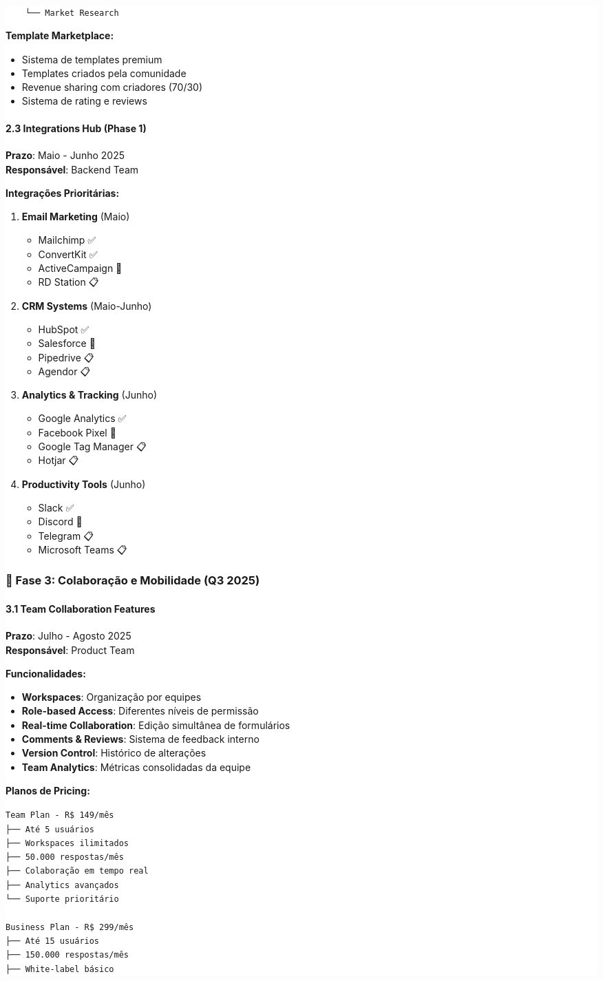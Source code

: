 ```
    └── Market Research
```

**Template Marketplace:**
- Sistema de templates premium
- Templates criados pela comunidade
- Revenue sharing com criadores (70/30)
- Sistema de rating e reviews

#### 2.3 Integrations Hub (Phase 1)
**Prazo**: Maio - Junho 2025  
**Responsável**: Backend Team  

**Integrações Prioritárias:**
1. **Email Marketing** (Maio)
   - Mailchimp ✅
   - ConvertKit ✅
   - ActiveCampaign 🔄
   - RD Station 📋

2. **CRM Systems** (Maio-Junho)
   - HubSpot ✅
   - Salesforce 🔄
   - Pipedrive 📋
   - Agendor 📋

3. **Analytics & Tracking** (Junho)
   - Google Analytics ✅
   - Facebook Pixel 🔄
   - Google Tag Manager 📋
   - Hotjar 📋

4. **Productivity Tools** (Junho)
   - Slack ✅
   - Discord 🔄
   - Telegram 📋
   - Microsoft Teams 📋

### 🤝 Fase 3: Colaboração e Mobilidade (Q3 2025)

#### 3.1 Team Collaboration Features
**Prazo**: Julho - Agosto 2025  
**Responsável**: Product Team  

**Funcionalidades:**
- **Workspaces**: Organização por equipes
- **Role-based Access**: Diferentes níveis de permissão
- **Real-time Collaboration**: Edição simultânea de formulários
- **Comments & Reviews**: Sistema de feedback interno
- **Version Control**: Histórico de alterações
- **Team Analytics**: Métricas consolidadas da equipe

**Planos de Pricing:**
```
Team Plan - R$ 149/mês
├── Até 5 usuários
├── Workspaces ilimitados
├── 50.000 respostas/mês
├── Colaboração em tempo real
├── Analytics avançados
└── Suporte prioritário

Business Plan - R$ 299/mês
├── Até 15 usuários
├── 150.000 respostas/mês
├── White-label básico
```